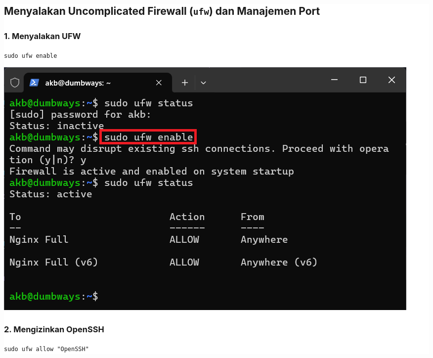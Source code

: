 
## Menyalakan Uncomplicated Firewall (<code>ufw</code>) dan Manajemen Port
### 1. Menyalakan UFW
```
sudo ufw enable
```
![firewall ](assets/images/27.png)


### 2. Mengizinkan OpenSSH
```
sudo ufw allow "OpenSSH"
```